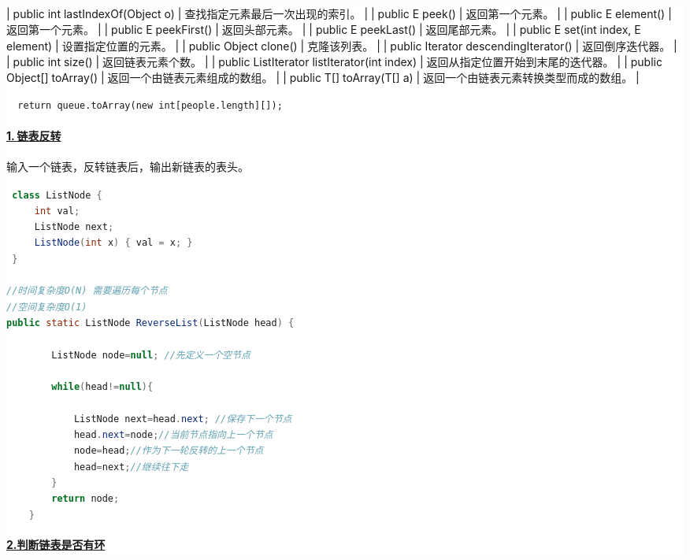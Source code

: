 | public int lastIndexOf(Object o)               | 查找指定元素最后一次出现的索引。                             |
| public E peek()                                | 返回第一个元素。                                             |
| public E element()                             | 返回第一个元素。                                             |
| public E peekFirst()                           | 返回头部元素。                                               |
| public E peekLast()                            | 返回尾部元素。                                               |
| public E set(int index, E element)             | 设置指定位置的元素。                                         |
| public Object clone()                          | 克隆该列表。                                                 |
| public Iterator descendingIterator()           | 返回倒序迭代器。                                             |
| public int size()                              | 返回链表元素个数。                                           |
| public ListIterator listIterator(int index)    | 返回从指定位置开始到末尾的迭代器。                           |
| public Object[] toArray()                      | 返回一个由链表元素组成的数组。                               |
| public T[] toArray(T[] a)                      | 返回一个由链表元素转换类型而成的数组。                       |

`  return queue.toArray(new int[people.length][]);`

#### [1. 链表反转](https://leetcode-cn.com/problems/reverse-linked-list/)

输入一个链表，反转链表后，输出新链表的表头。

```java
 class ListNode {
     int val;
     ListNode next;
     ListNode(int x) { val = x; }
 }

//时间复杂度O(N) 需要遍历每个节点
//空间复杂度O(1)
public static ListNode ReverseList(ListNode head) {
        
        ListNode node=null; //先定义一个空节点
        
        while(head!=null){  
            
            ListNode next=head.next; //保存下一个节点
            head.next=node;//当前节点指向上一个节点
            node=head;//作为下一轮反转的上一个节点
            head=next;//继续往下走
        } 
        return node;    
    }
```

#### [2.判断链表是否有环](https://leetcode-cn.com/problems/linked-list-cycle/)
